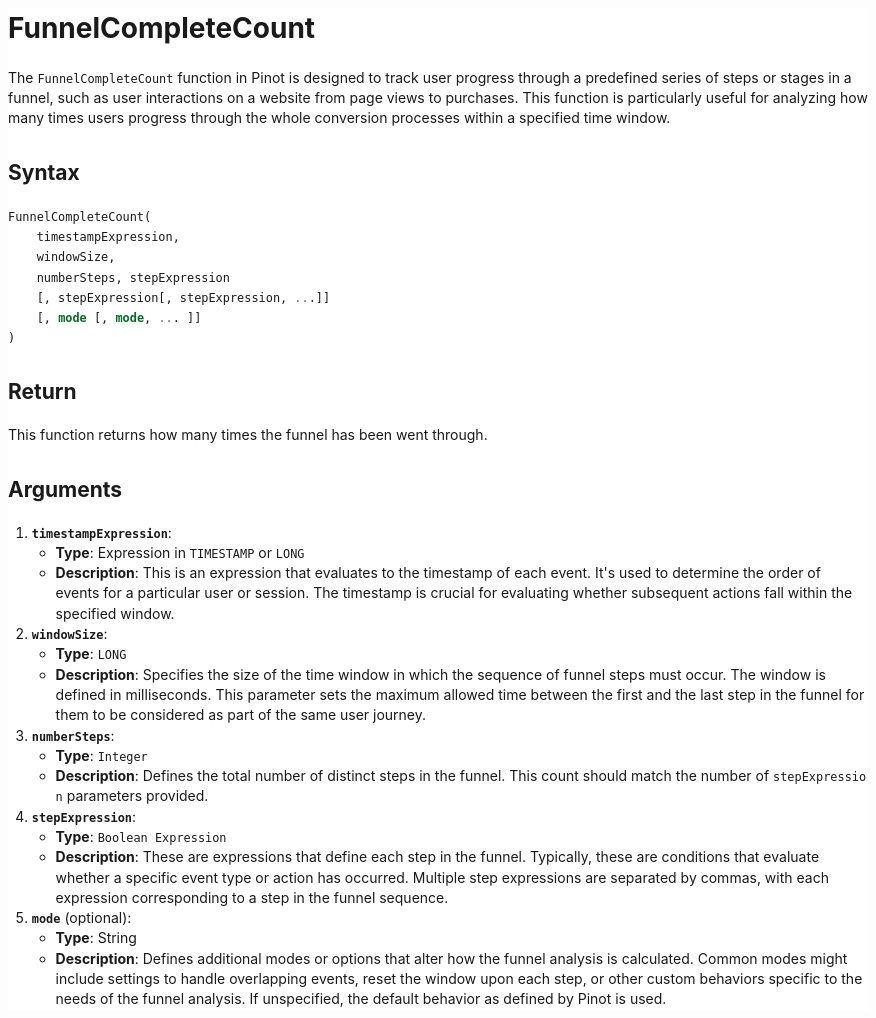 # FunnelCompleteCount

The `FunnelCompleteCount` function in Pinot is designed to track user progress through a predefined series of steps or stages in a funnel, such as user interactions on a website from page views to purchases. This function is particularly useful for analyzing how many times users progress through the whole conversion processes within a specified time window.

## **Syntax**

```sql
FunnelCompleteCount(
    timestampExpression, 
    windowSize, 
    numberSteps, stepExpression
    [, stepExpression[, stepExpression, ...]]
    [, mode [, mode, ... ]]
)
```

## Return

This function returns how many times the funnel has been went through.

## Arguments

1. **`timestampExpression`**:
   * **Type**: Expression in `TIMESTAMP` or `LONG`
   * **Description**: This is an expression that evaluates to the timestamp of each event. It's used to determine the order of events for a particular user or session. The timestamp is crucial for evaluating whether subsequent actions fall within the specified window.
2. **`windowSize`**:
   * **Type**: `LONG`
   * **Description**: Specifies the size of the time window in which the sequence of funnel steps must occur. The window is defined in milliseconds. This parameter sets the maximum allowed time between the first and the last step in the funnel for them to be considered as part of the same user journey.
3. **`numberSteps`**:
   * **Type**: `Integer`
   * **Description**: Defines the total number of distinct steps in the funnel. This count should match the number of `stepExpression` parameters provided.
4. **`stepExpression`**:
   * **Type**: `Boolean Expression`
   * **Description**: These are expressions that define each step in the funnel. Typically, these are conditions that evaluate whether a specific event type or action has occurred. Multiple step expressions are separated by commas, with each expression corresponding to a step in the funnel sequence.
5. **`mode`** (optional):
   * **Type**: String
   * **Description**: Defines additional modes or options that alter how the funnel analysis is calculated. Common modes might include settings to handle overlapping events, reset the window upon each step, or other custom behaviors specific to the needs of the funnel analysis. If unspecified, the default behavior as defined by Pinot is used.
